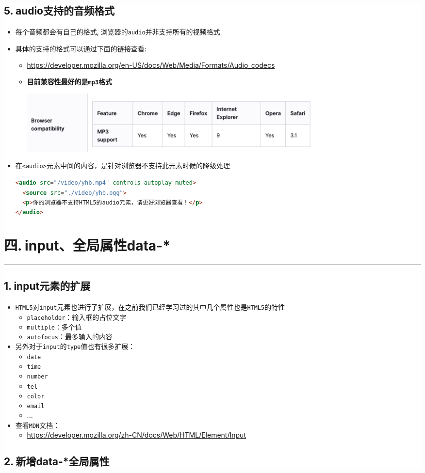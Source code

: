 ## 5. audio支持的音频格式

- 每个音频都会有自己的格式, 浏览器的`audio`并非支持所有的视频格式

- 具体的支持的格式可以通过下面的链接查看: 
  - https://developer.mozilla.org/en-US/docs/Web/Media/Formats/Audio_codecs
  
  - **目前兼容性最好的是`mp3`格式**
  
    <img src="./assets/image-20220429224416125.png" alt="image-20220429224416125" style="zoom:80%;" />
  
- 在`<audio>`元素中间的内容，是针对浏览器不支持此元素时候的降级处理
  
  ```html
  <audio src="/video/yhb.mp4" controls autoplay muted>
    <source src="./video/yhb.ogg">
    <p>你的浏览器不支持HTML5的audio元素，请更好浏览器查看！</p>
  </audio>
  ```





# 四. input、全局属性data-*

---

## 1. input元素的扩展

- `HTML5`对`input`元素也进行了扩展，在之前我们已经学习过的其中几个属性也是`HTML5`的特性
  - `placeholder`：输入框的占位文字
  - `multiple`：多个值
  - `autofocus`：最多输入的内容
- 另外对于`input`的`type`值也有很多扩展：
  - `date`
  - `time`
  - `number`
  - `tel`
  - `color`
  - `email`
  - ...
- 查看`MDN`文档：
  -  https://developer.mozilla.org/zh-CN/docs/Web/HTML/Element/Input

## 2. 新增data-*全局属性

